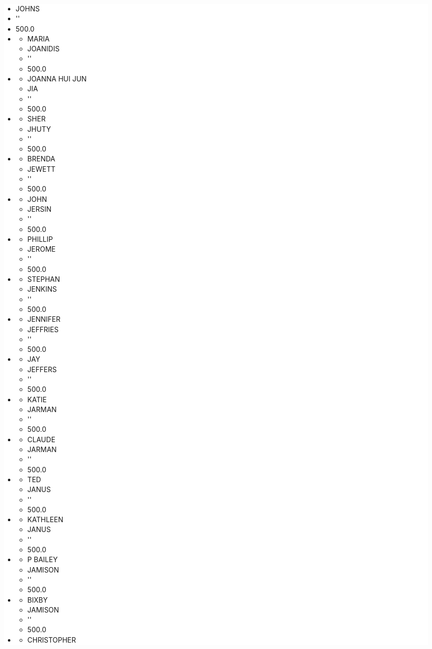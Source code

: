   - JOHNS
  - ''
  - 500.0
- - MARIA
  - JOANIDIS
  - ''
  - 500.0
- - JOANNA HUI JUN
  - JIA
  - ''
  - 500.0
- - SHER
  - JHUTY
  - ''
  - 500.0
- - BRENDA
  - JEWETT
  - ''
  - 500.0
- - JOHN
  - JERSIN
  - ''
  - 500.0
- - PHILLIP
  - JEROME
  - ''
  - 500.0
- - STEPHAN
  - JENKINS
  - ''
  - 500.0
- - JENNIFER
  - JEFFRIES
  - ''
  - 500.0
- - JAY
  - JEFFERS
  - ''
  - 500.0
- - KATIE
  - JARMAN
  - ''
  - 500.0
- - CLAUDE
  - JARMAN
  - ''
  - 500.0
- - TED
  - JANUS
  - ''
  - 500.0
- - KATHLEEN
  - JANUS
  - ''
  - 500.0
- - P BAILEY
  - JAMISON
  - ''
  - 500.0
- - BIXBY
  - JAMISON
  - ''
  - 500.0
- - CHRISTOPHER